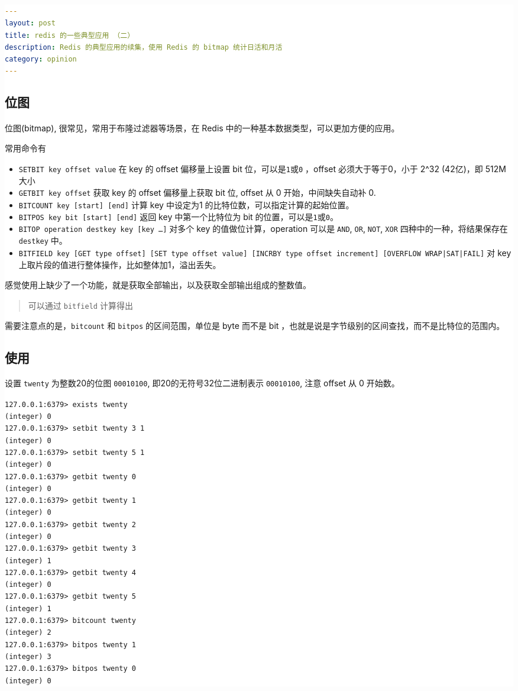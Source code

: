 ```yaml
---
layout: post
title: redis 的一些典型应用 （二）
description: Redis 的典型应用的续集，使用 Redis 的 bitmap 统计日活和月活
category: opinion
---
```


## 位图

位图(bitmap), 很常见，常用于布隆过滤器等场景，在 Redis 中的一种基本数据类型，可以更加方便的应用。

常用命令有
- `SETBIT key offset value` 在 key 的 offset 偏移量上设置 bit 位，可以是`1`或`0` ，offset 必须大于等于0，小于 2^32 (42亿)，即 512M 大小
- `GETBIT key offset` 获取 key 的 offset 偏移量上获取 bit 位, offset 从 0 开始，中间缺失自动补 0.
- `BITCOUNT key [start] [end]` 计算 key 中设定为1 的比特位数，可以指定计算的起始位置。
- `BITPOS key bit [start] [end]` 返回 key 中第一个比特位为 bit 的位置，可以是`1`或`0`。
- `BITOP operation destkey key [key …]` 对多个 key 的值做位计算，operation 可以是 `AND`, `OR`, `NOT`, `XOR` 四种中的一种，将结果保存在 `destkey` 中。
- `BITFIELD key [GET type offset] [SET type offset value] [INCRBY type offset increment] [OVERFLOW WRAP|SAT|FAIL]` 对 key 上取片段的值进行整体操作，比如整体加1，溢出丢失。

感觉使用上缺少了一个功能，就是获取全部输出，以及获取全部输出组成的整数值。
> 可以通过 `bitfield` 计算得出

需要注意点的是，`bitcount` 和 `bitpos` 的区间范围，单位是 byte 而不是 bit ，也就是说是字节级别的区间查找，而不是比特位的范围内。

## 使用

设置 `twenty` 为整数20的位图 `00010100`, 即20的无符号32位二进制表示 `00010100`, 注意 offset 从 0 开始数。

```
127.0.0.1:6379> exists twenty
(integer) 0
127.0.0.1:6379> setbit twenty 3 1
(integer) 0
127.0.0.1:6379> setbit twenty 5 1
(integer) 0
127.0.0.1:6379> getbit twenty 0
(integer) 0
127.0.0.1:6379> getbit twenty 1
(integer) 0
127.0.0.1:6379> getbit twenty 2
(integer) 0
127.0.0.1:6379> getbit twenty 3
(integer) 1
127.0.0.1:6379> getbit twenty 4
(integer) 0
127.0.0.1:6379> getbit twenty 5
(integer) 1
127.0.0.1:6379> bitcount twenty
(integer) 2
127.0.0.1:6379> bitpos twenty 1
(integer) 3
127.0.0.1:6379> bitpos twenty 0
(integer) 0
```
